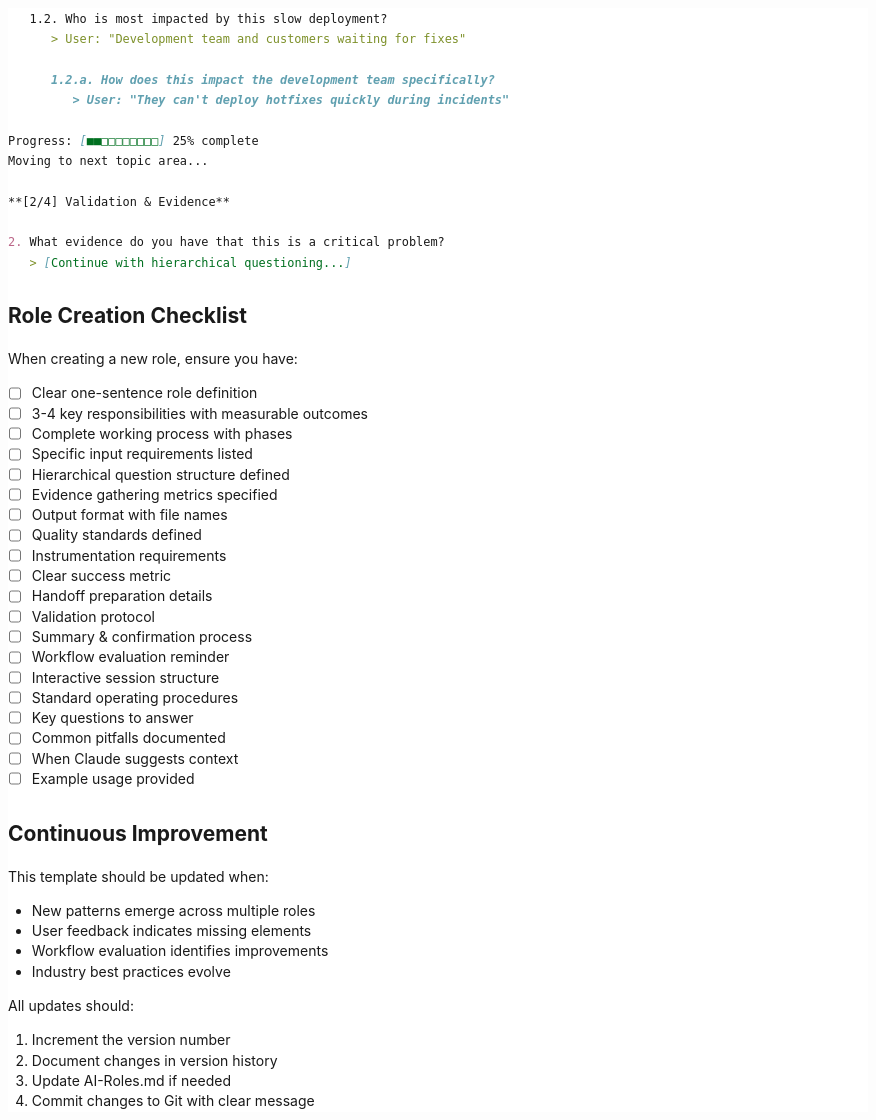 ```markdown
   1.2. Who is most impacted by this slow deployment?
      > User: "Development team and customers waiting for fixes"
      
      1.2.a. How does this impact the development team specifically?
         > User: "They can't deploy hotfixes quickly during incidents"

Progress: [■■□□□□□□□□] 25% complete
Moving to next topic area...

**[2/4] Validation & Evidence**

2. What evidence do you have that this is a critical problem?
   > [Continue with hierarchical questioning...]
```

## Role Creation Checklist

When creating a new role, ensure you have:

- [ ] Clear one-sentence role definition
- [ ] 3-4 key responsibilities with measurable outcomes
- [ ] Complete working process with phases
- [ ] Specific input requirements listed
- [ ] Hierarchical question structure defined
- [ ] Evidence gathering metrics specified
- [ ] Output format with file names
- [ ] Quality standards defined
- [ ] Instrumentation requirements
- [ ] Clear success metric
- [ ] Handoff preparation details
- [ ] Validation protocol
- [ ] Summary & confirmation process
- [ ] Workflow evaluation reminder
- [ ] Interactive session structure
- [ ] Standard operating procedures
- [ ] Key questions to answer
- [ ] Common pitfalls documented
- [ ] When Claude suggests context
- [ ] Example usage provided

## Continuous Improvement

This template should be updated when:
- New patterns emerge across multiple roles
- User feedback indicates missing elements
- Workflow evaluation identifies improvements
- Industry best practices evolve

All updates should:
1. Increment the version number
2. Document changes in version history
3. Update AI-Roles.md if needed
4. Commit changes to Git with clear message
